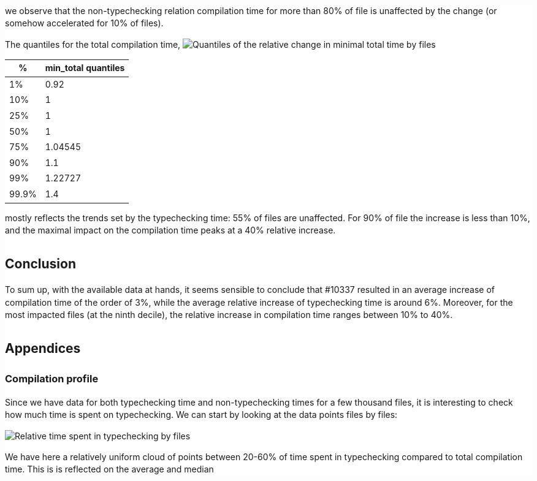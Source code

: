 we observe that the non-typechecking relation compilation time for more than 80% of file is unaffected by the change (or somehow accelerated for 10% of files).

The quantiles for the total compilation time, 
![Quantiles of the relative change in minimal total time by files](min_total_quantiles.svg)

| %     |  min_total quantiles |
|-------|----------------------|
| 1%    | 0.92                 |
| 10%   | 1                    |
| 25%   | 1                    |
| 50%   | 1                    |
| 75%   | 1.04545              |
| 90%   | 1.1                  |
| 99%   | 1.22727              |
| 99.9% | 1.4                  |

mostly reflects the trends set by the typechecking time: 55% of files are unaffected. For 90% of file the increase is less than
10%, and the maximal impact on the compilation time peaks at a 40% relative increase.


## Conclusion

To sum up, with the available data at hands, it seems sensible to conclude that #10337 resulted in an average increase of
compilation time of the order of 3%, while the average relative increase of typechecking time is around 6%. Moreover,
for the most impacted files (at the ninth decile), the relative increase in compilation time ranges between 10% to 40%.

## Appendices

### Compilation profile


Since we have data for both typechecking time and non-typechecking times for a few thousand files, it is interesting
to check how much time is spent on typechecking. We can start by looking at the data points files by files:

![Relative time spent in typechecking by files](profile_ratio.svg)

We have here a relatively uniform cloud of points between 20-60% of time spent in typechecking compared to total
compilation time. This is is reflected on the average and median
